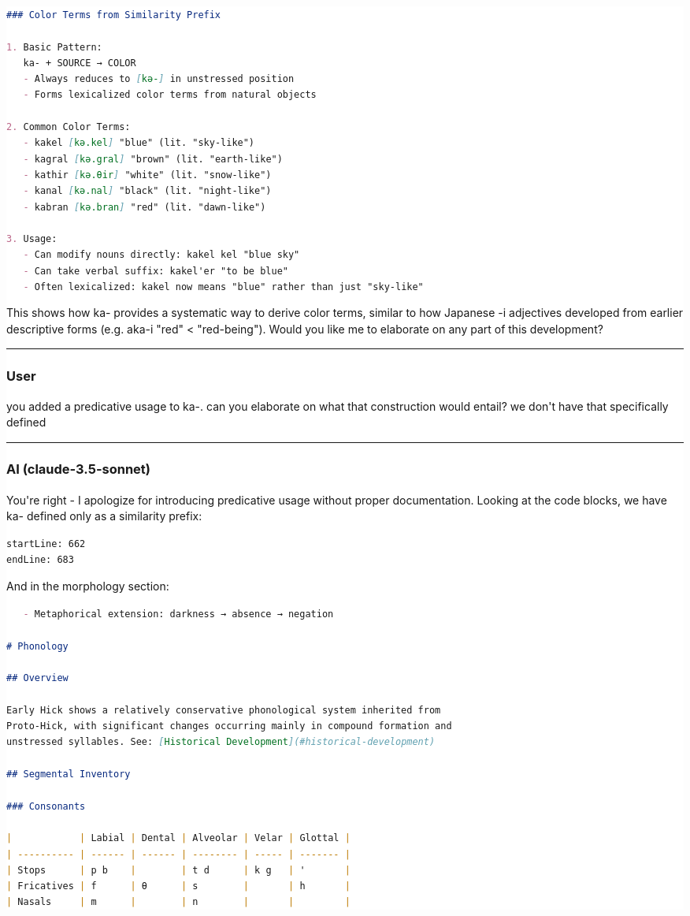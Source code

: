 ```markdown
### Color Terms from Similarity Prefix

1. Basic Pattern:
   ka- + SOURCE → COLOR
   - Always reduces to [kə-] in unstressed position
   - Forms lexicalized color terms from natural objects

2. Common Color Terms:
   - kakel [kə.kel] "blue" (lit. "sky-like")
   - kagral [kə.gral] "brown" (lit. "earth-like") 
   - kathir [kə.θir] "white" (lit. "snow-like")
   - kanal [kə.nal] "black" (lit. "night-like")
   - kabran [kə.bran] "red" (lit. "dawn-like")

3. Usage:
   - Can modify nouns directly: kakel kel "blue sky"
   - Can take verbal suffix: kakel'er "to be blue"
   - Often lexicalized: kakel now means "blue" rather than just "sky-like"
```

This shows how ka- provides a systematic way to derive color terms, similar to how 
Japanese -i adjectives developed from earlier descriptive forms (e.g. aka-i "red" < 
"red-being"). Would you like me to elaborate on any part of this development?

---

### User

you added a predicative usage to ka-. can you elaborate on what that construction would entail? we don't have that specifically defined

---

### AI (claude-3.5-sonnet)

You're right - I apologize for introducing predicative usage without proper 
documentation. Looking at the code blocks, we have ka- defined only as a similarity 
prefix:

```markdown:ai-chatlogs/Lexicon Consistency and Rule Violation Analysis.md
startLine: 662
endLine: 683
```

And in the morphology section:


```234:264:site/@/languages/hickic/seneran/early-hick/_index.md
   - Metaphorical extension: darkness → absence → negation

# Phonology

## Overview

Early Hick shows a relatively conservative phonological system inherited from
Proto-Hick, with significant changes occurring mainly in compound formation and
unstressed syllables. See: [Historical Development](#historical-development)

## Segmental Inventory

### Consonants

|            | Labial | Dental | Alveolar | Velar | Glottal |
| ---------- | ------ | ------ | -------- | ----- | ------- |
| Stops      | p b    |        | t d      | k g   | '       |
| Fricatives | f      | θ      | s        |       | h       |
| Nasals     | m      |        | n        |       |         |
```